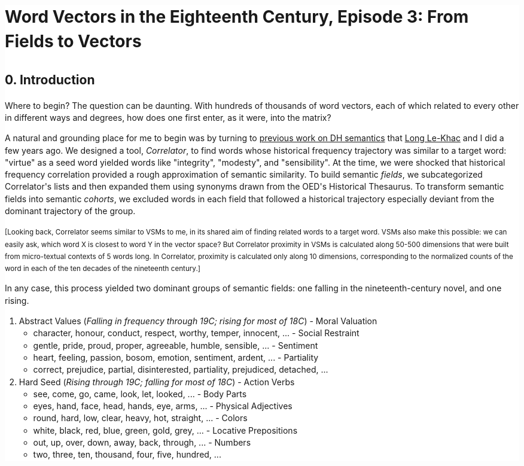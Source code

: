 # Word Vectors in the Eighteenth Century, Episode 3: From Fields to Vectors

## 0. Introduction

Where to begin? The question can be daunting. With hundreds of thousands of word vectors, each of which related to every other in different ways and degrees, how does one first enter, as it were, into the matrix?

A natural and grounding place for me to begin was by turning to [previous work on DH semantics](http://litlab.stanford.edu/LiteraryLabPamphlet4.pdf) that [Long Le-Khac](https://english.artsci.wustl.edu/people/long-le-khac) and I did a few years ago. We designed a tool, *Correlator*, to find words whose historical frequency trajectory was similar to a target word: "virtue" as a seed word yielded words like "integrity", "modesty", and "sensibility". At the time, we were shocked that historical frequency correlation provided a rough approximation of semantic similarity. To build semantic *fields*, we subcategorized Correlator's lists and then expanded them using synonyms drawn from the OED's Historical Thesaurus. To transform semantic fields into semantic *cohorts*, we excluded words in each field that followed a historical trajectory especially deviant from the dominant trajectory of the group.

<small>[Looking back, Correlator seems similar to VSMs to me, in its shared aim of finding related words to a target word. VSMs also make this possible: we can easily ask, which word X is closest to word Y in the vector space? But Correlator proximity in VSMs is calculated along 50-500 dimensions that were built from micro-textual contexts of 5 words long. In Correlator, proximity is calculated only along 10 dimensions, corresponding to the normalized counts of the word in each of the ten decades of the nineteenth century.]</small>

In any case, this process yielded two dominant groups of semantic fields: one falling in the nineteenth-century novel, and one rising.

  1. Abstract Values (*Falling in frequency through 19C; rising for most of 18C*)
	-	Moral Valuation
		*	character, honour, conduct, respect, worthy, temper, innocent, ...
	-	Social Restraint
		*	gentle, pride, proud, proper, agreeable, humble, sensible, ...
	-	Sentiment
		*	heart, feeling, passion, bosom, emotion, sentiment, ardent, ...
	-	Partiality
		*	correct, prejudice, partial, disinterested, partiality, prejudiced, detached, ...
  2. Hard Seed (*Rising through 19C; falling for most of 18C*)
	-	Action Verbs
		*	see, come, go, came, look, let, looked, ...
	-	Body Parts
		*	eyes, hand, face, head, hands, eye, arms, ...
	-	Physical Adjectives
		*	round, hard, low, clear, heavy, hot, straight, ...
	-	Colors
		*	white, black, red, blue, green, gold, grey, ...
	-	Locative Prepositions
		*	out, up, over, down, away, back, through, ...
	-	Numbers
		*	two, three, ten, thousand, four, five, hundred, ...
